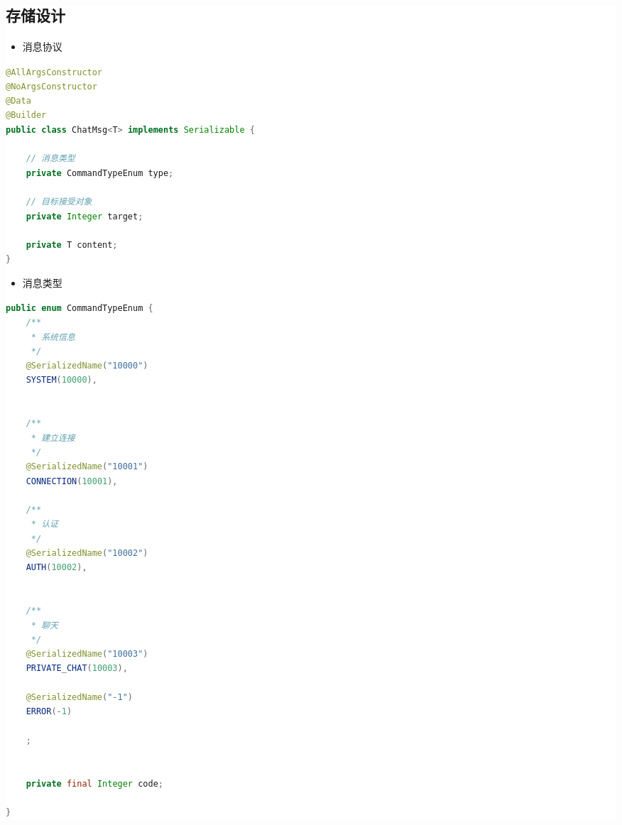 ## 存储设计

* 消息协议

```java
@AllArgsConstructor
@NoArgsConstructor
@Data
@Builder
public class ChatMsg<T> implements Serializable {

    // 消息类型
    private CommandTypeEnum type;

    // 目标接受对象
    private Integer target;

    private T content;
}

```



* 消息类型

```java
public enum CommandTypeEnum {
    /**
     * 系统信息
     */
    @SerializedName("10000")
    SYSTEM(10000),


    /**
     * 建立连接
     */
    @SerializedName("10001")
    CONNECTION(10001),

    /**
     * 认证
     */
    @SerializedName("10002")
    AUTH(10002),


    /**
     * 聊天
     */
    @SerializedName("10003")
    PRIVATE_CHAT(10003),

    @SerializedName("-1")
    ERROR(-1)

    ;


    private final Integer code;

}
```
